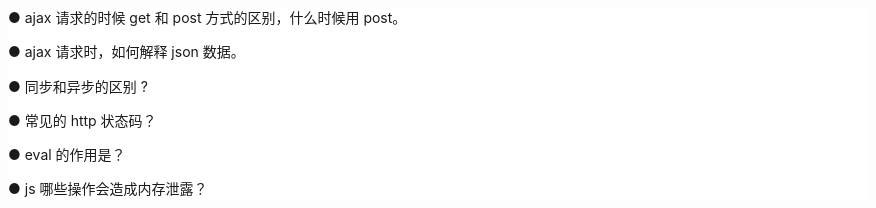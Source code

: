 ● ajax 请求的时候 get 和 post 方式的区别，什么时候用 post。

● ajax 请求时，如何解释 json 数据。

● 同步和异步的区别 ?

● 常见的 http 状态码？

● eval 的作用是？

● js 哪些操作会造成内存泄露？

